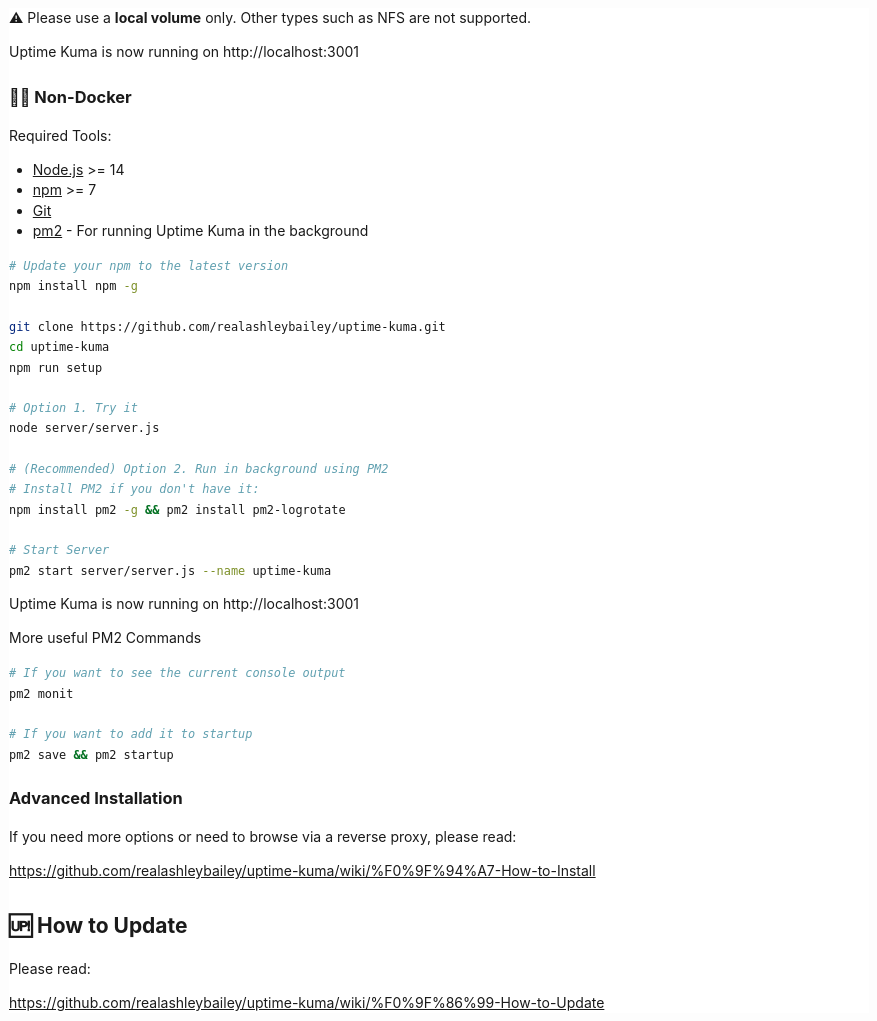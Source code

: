 ⚠️ Please use a **local volume** only. Other types such as NFS are not supported.

Uptime Kuma is now running on http://localhost:3001

### 💪🏻 Non-Docker

Required Tools: 
- [Node.js](https://nodejs.org/en/download/) >= 14
- [npm](https://docs.npmjs.com/cli/) >= 7
- [Git](https://git-scm.com/downloads) 
- [pm2](https://pm2.keymetrics.io/) - For running Uptime Kuma in the background

```bash
# Update your npm to the latest version
npm install npm -g

git clone https://github.com/realashleybailey/uptime-kuma.git
cd uptime-kuma
npm run setup

# Option 1. Try it
node server/server.js

# (Recommended) Option 2. Run in background using PM2
# Install PM2 if you don't have it: 
npm install pm2 -g && pm2 install pm2-logrotate

# Start Server
pm2 start server/server.js --name uptime-kuma


```
Uptime Kuma is now running on http://localhost:3001

More useful PM2 Commands

```bash
# If you want to see the current console output
pm2 monit

# If you want to add it to startup
pm2 save && pm2 startup
```

### Advanced Installation

If you need more options or need to browse via a reverse proxy, please read:

https://github.com/realashleybailey/uptime-kuma/wiki/%F0%9F%94%A7-How-to-Install

## 🆙 How to Update

Please read:

https://github.com/realashleybailey/uptime-kuma/wiki/%F0%9F%86%99-How-to-Update
